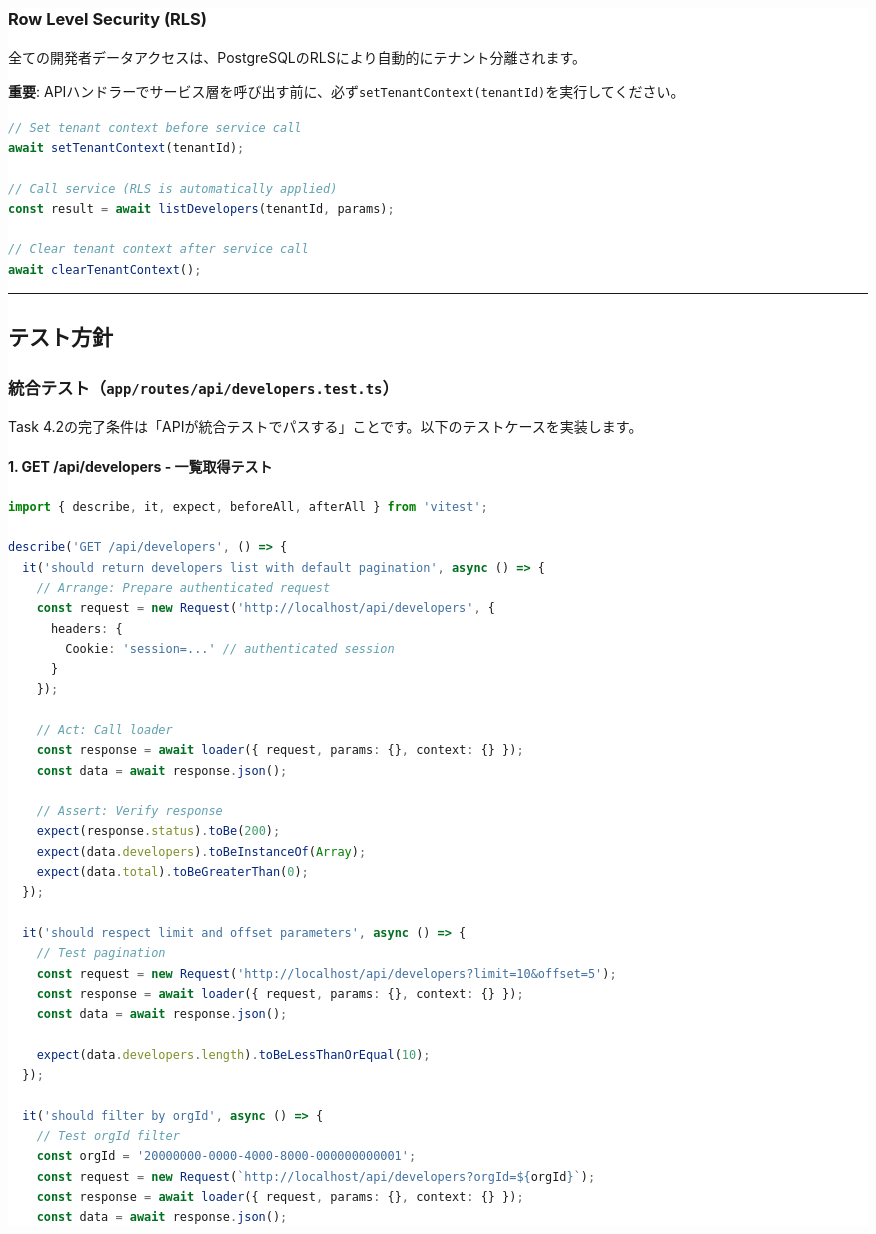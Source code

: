 ### Row Level Security (RLS)

全ての開発者データアクセスは、PostgreSQLのRLSにより自動的にテナント分離されます。

**重要**: APIハンドラーでサービス層を呼び出す前に、必ず`setTenantContext(tenantId)`を実行してください。

```typescript
// Set tenant context before service call
await setTenantContext(tenantId);

// Call service (RLS is automatically applied)
const result = await listDevelopers(tenantId, params);

// Clear tenant context after service call
await clearTenantContext();
```

---

## テスト方針

### 統合テスト（`app/routes/api/developers.test.ts`）

Task 4.2の完了条件は「APIが統合テストでパスする」ことです。以下のテストケースを実装します。

#### 1. GET /api/developers - 一覧取得テスト

```typescript
import { describe, it, expect, beforeAll, afterAll } from 'vitest';

describe('GET /api/developers', () => {
  it('should return developers list with default pagination', async () => {
    // Arrange: Prepare authenticated request
    const request = new Request('http://localhost/api/developers', {
      headers: {
        Cookie: 'session=...' // authenticated session
      }
    });

    // Act: Call loader
    const response = await loader({ request, params: {}, context: {} });
    const data = await response.json();

    // Assert: Verify response
    expect(response.status).toBe(200);
    expect(data.developers).toBeInstanceOf(Array);
    expect(data.total).toBeGreaterThan(0);
  });

  it('should respect limit and offset parameters', async () => {
    // Test pagination
    const request = new Request('http://localhost/api/developers?limit=10&offset=5');
    const response = await loader({ request, params: {}, context: {} });
    const data = await response.json();

    expect(data.developers.length).toBeLessThanOrEqual(10);
  });

  it('should filter by orgId', async () => {
    // Test orgId filter
    const orgId = '20000000-0000-4000-8000-000000000001';
    const request = new Request(`http://localhost/api/developers?orgId=${orgId}`);
    const response = await loader({ request, params: {}, context: {} });
    const data = await response.json();

```